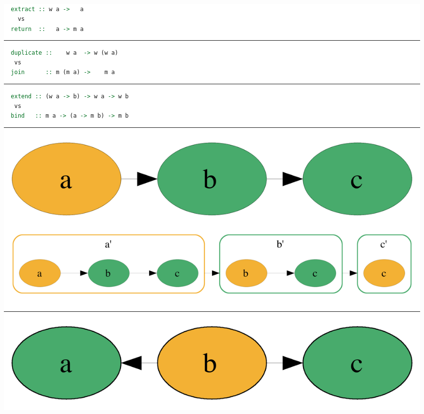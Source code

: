 ```haskell
  extract :: w a ->   a
    vs
  return  ::   a -> m a

```

---
```haskell
  duplicate ::    w a  -> w (w a)
   vs
  join      :: m (m a) ->    m a
```

---

```haskell
  extend :: (w a -> b) -> w a -> w b
   vs
  bind   :: m a -> (a -> m b) -> m b
```

---

![inline](./images/list-demo-1.png)
![inline](./images/list-demo-2.png)

---

![inline](./images/zipper-small.png)
